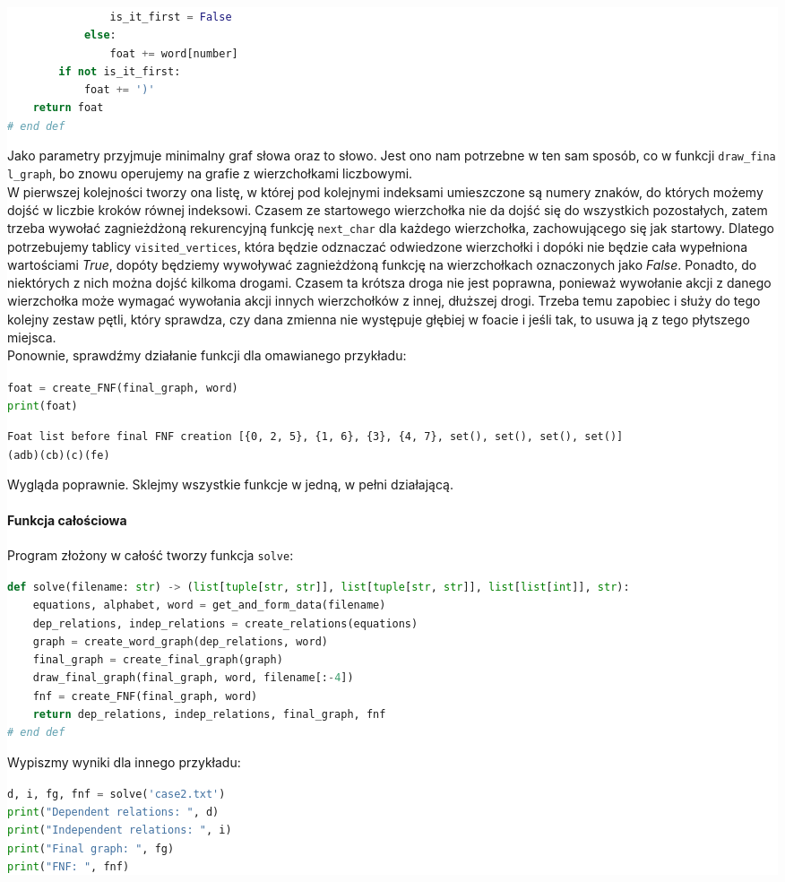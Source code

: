 ```python
                is_it_first = False
            else:
                foat += word[number]
        if not is_it_first:
            foat += ')'
    return foat
# end def
```

Jako parametry przyjmuje minimalny graf słowa oraz to słowo. Jest ono nam potrzebne w ten sam sposób, co w funkcji `draw_final_graph`, bo znowu operujemy na grafie z wierzchołkami liczbowymi.  
W pierwszej kolejności tworzy ona listę, w której pod kolejnymi indeksami umieszczone są numery znaków, do których możemy dojść w liczbie kroków równej indeksowi. Czasem ze startowego wierzchołka nie da dojść się do wszystkich pozostałych, zatem trzeba wywołać zagnieżdżoną rekurencyjną funkcję `next_char` dla każdego wierzchołka, zachowującego się jak startowy. Dlatego potrzebujemy tablicy `visited_vertices`, która będzie odznaczać odwiedzone wierzchołki i dopóki nie będzie cała wypełniona wartościami *True*, dopóty będziemy wywoływać zagnieżdżoną funkcję na wierzchołkach oznaczonych jako *False*. Ponadto, do niektórych z nich można dojść kilkoma drogami. Czasem ta krótsza droga nie jest poprawna, ponieważ wywołanie akcji z danego wierzchołka może wymagać wywołania akcji innych wierzchołków z innej, dłuższej drogi. Trzeba temu zapobiec i służy do tego kolejny zestaw pętli, który sprawdza, czy dana zmienna nie występuje głębiej w foacie i jeśli tak, to usuwa ją z tego płytszego miejsca.  
Ponownie, sprawdźmy działanie funkcji dla omawianego przykładu:  


```python
foat = create_FNF(final_graph, word)
print(foat)
```

    Foat list before final FNF creation [{0, 2, 5}, {1, 6}, {3}, {4, 7}, set(), set(), set(), set()]
    (adb)(cb)(c)(fe)
    

Wygląda poprawnie. Sklejmy wszystkie funkcje w jedną, w pełni działającą.  

#### Funkcja całościowa  
Program złożony w całość tworzy funkcja `solve`:  


```python
def solve(filename: str) -> (list[tuple[str, str]], list[tuple[str, str]], list[list[int]], str):
    equations, alphabet, word = get_and_form_data(filename)
    dep_relations, indep_relations = create_relations(equations)
    graph = create_word_graph(dep_relations, word)
    final_graph = create_final_graph(graph)
    draw_final_graph(final_graph, word, filename[:-4])
    fnf = create_FNF(final_graph, word)
    return dep_relations, indep_relations, final_graph, fnf
# end def
```

Wypiszmy wyniki dla innego przykładu:  


```python
d, i, fg, fnf = solve('case2.txt')
print("Dependent relations: ", d)
print("Independent relations: ", i)
print("Final graph: ", fg)
print("FNF: ", fnf)
```
